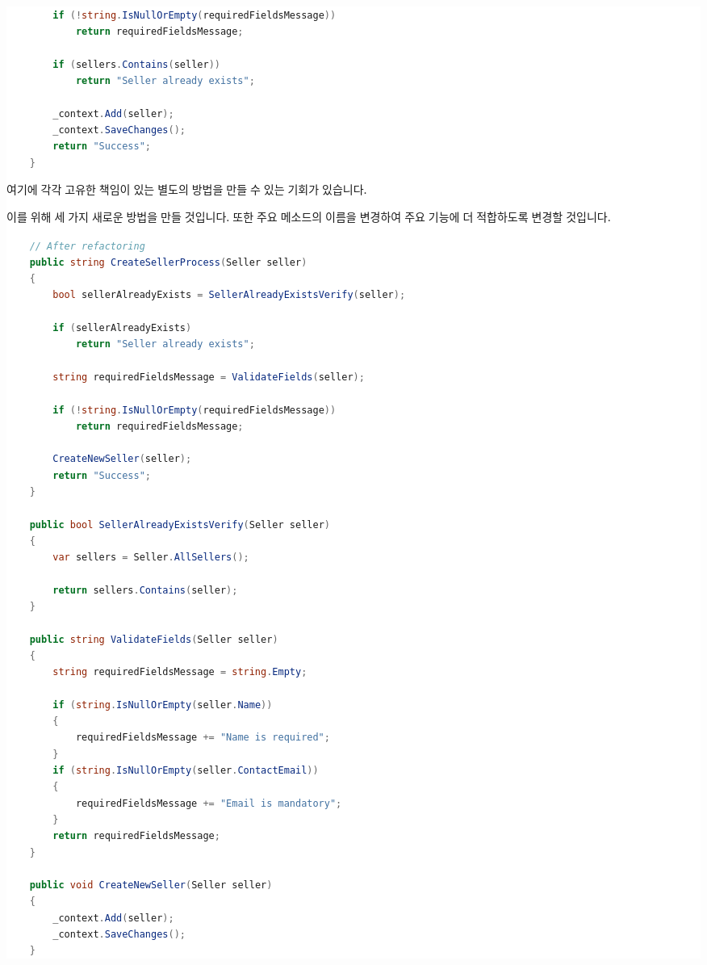 ```csharp
        if (!string.IsNullOrEmpty(requiredFieldsMessage))
            return requiredFieldsMessage;

        if (sellers.Contains(seller))
            return "Seller already exists";

        _context.Add(seller);
        _context.SaveChanges();
        return "Success";
    }
```

여기에 각각 고유한 책임이 있는 별도의 방법을 만들 수 있는 기회가 있습니다.

이를 위해 세 가지 새로운 방법을 만들 것입니다. 또한 주요 메소드의 이름을 변경하여 주요 기능에 더 적합하도록 변경할 것입니다.

```csharp
    // After refactoring
    public string CreateSellerProcess(Seller seller)
    {
        bool sellerAlreadyExists = SellerAlreadyExistsVerify(seller);

        if (sellerAlreadyExists)
            return "Seller already exists";

        string requiredFieldsMessage = ValidateFields(seller);

        if (!string.IsNullOrEmpty(requiredFieldsMessage))
            return requiredFieldsMessage;

        CreateNewSeller(seller);
        return "Success";
    }

    public bool SellerAlreadyExistsVerify(Seller seller)
    {
        var sellers = Seller.AllSellers();

        return sellers.Contains(seller);
    }

    public string ValidateFields(Seller seller)
    {
        string requiredFieldsMessage = string.Empty;

        if (string.IsNullOrEmpty(seller.Name))
        {
            requiredFieldsMessage += "Name is required";
        }
        if (string.IsNullOrEmpty(seller.ContactEmail))
        {
            requiredFieldsMessage += "Email is mandatory";
        }
        return requiredFieldsMessage;
    }

    public void CreateNewSeller(Seller seller)
    {
        _context.Add(seller);
        _context.SaveChanges();
    }
```
